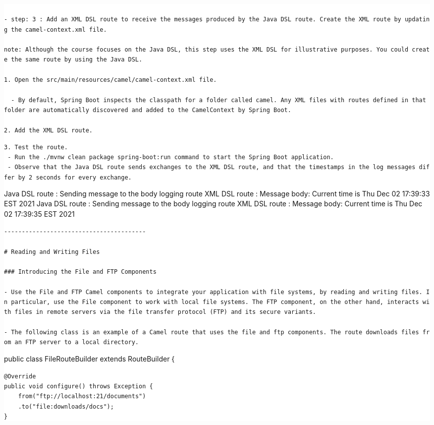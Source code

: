 ```    

- step: 3 : Add an XML DSL route to receive the messages produced by the Java DSL route. Create the XML route by updating the camel-context.xml file.

note: Although the course focuses on the Java DSL, this step uses the XML DSL for illustrative purposes. You could create the same route by using the Java DSL.

1. Open the src/main/resources/camel/camel-context.xml file.

  - By default, Spring Boot inspects the classpath for a folder called camel. Any XML files with routes defined in that folder are automatically discovered and added to the CamelContext by Spring Boot.

2. Add the XML DSL route.

```
<route id="XML DSL route">
  <from uri="direct:log_body"/>
  <log message="Message body: ${body}"/>
  <to uri="mock:next_service"/>
</route>

```
3. Test the route.
 - Run the ./mvnw clean package spring-boot:run command to start the Spring Boot application.
 - Observe that the Java DSL route sends exchanges to the XML DSL route, and that the timestamps in the log messages differ by 2 seconds for every exchange.

 ```
 Java DSL route  : Sending message to the body logging route
XML DSL route   : Message body: Current time is Thu Dec 02 17:39:33 EST 2021
Java DSL route  : Sending message to the body logging route
XML DSL route   : Message body: Current time is Thu Dec 02 17:39:35 EST 2021

```
----------------------------------------

# Reading and Writing Files

### Introducing the File and FTP Components

- Use the File and FTP Camel components to integrate your application with file systems, by reading and writing files. In particular, use the File component to work with local file systems. The FTP component, on the other hand, interacts with files in remote servers via the file transfer protocol (FTP) and its secure variants.

- The following class is an example of a Camel route that uses the file and ftp components. The route downloads files from an FTP server to a local directory.

```
public class FileRouteBuilder extends RouteBuilder {

    @Override
    public void configure() throws Exception {
        from("ftp://localhost:21/documents")
        .to("file:downloads/docs");
    }
